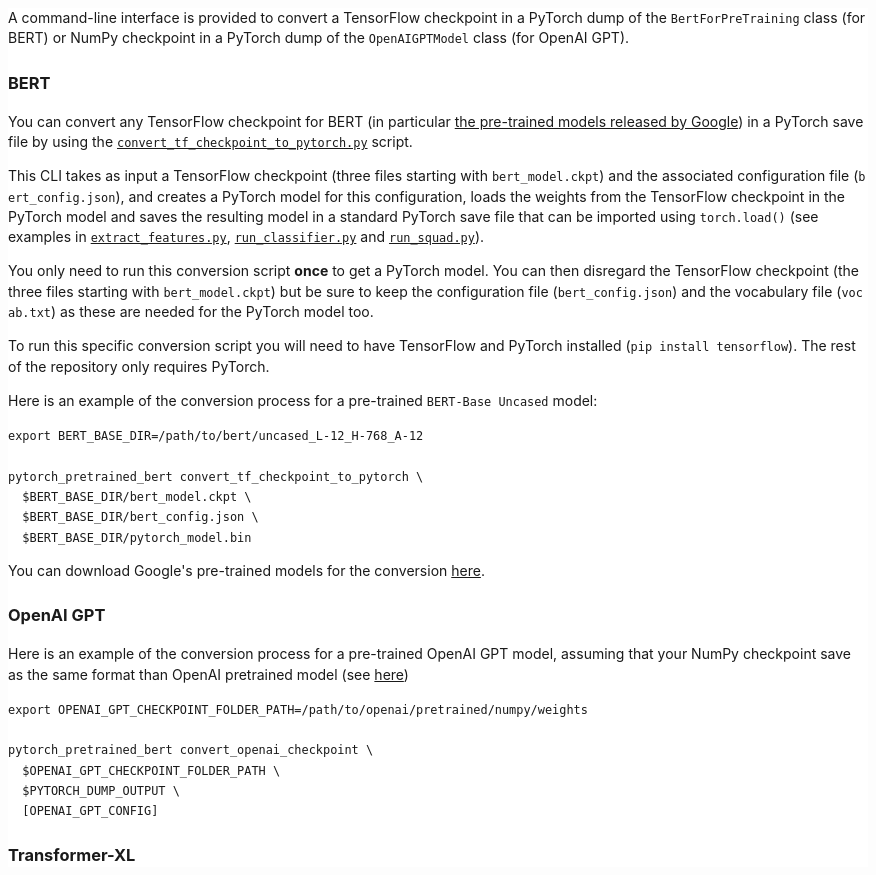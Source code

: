 A command-line interface is provided to convert a TensorFlow checkpoint in a PyTorch dump of the `BertForPreTraining` class  (for BERT) or NumPy checkpoint in a PyTorch dump of the `OpenAIGPTModel` class  (for OpenAI GPT).

### BERT

You can convert any TensorFlow checkpoint for BERT (in particular [the pre-trained models released by Google](https://github.com/google-research/bert#pre-trained-models)) in a PyTorch save file by using the [`convert_tf_checkpoint_to_pytorch.py`](./pytorch_pretrained_bert/convert_tf_checkpoint_to_pytorch.py ) script.

This CLI takes as input a TensorFlow checkpoint (three files starting with `bert_model.ckpt`) and the associated configuration file (`bert_config.json`), and creates a PyTorch model for this configuration, loads the weights from the TensorFlow checkpoint in the PyTorch model and saves the resulting model in a standard PyTorch save file that can be imported using `torch.load()` (see examples in [`extract_features.py`](./examples/extract_features.py), [`run_classifier.py`](./examples/run_classifier.py) and [`run_squad.py`](./examples/run_squad.py)).

You only need to run this conversion script **once** to get a PyTorch model. You can then disregard the TensorFlow checkpoint (the three files starting with `bert_model.ckpt`) but be sure to keep the configuration file (`bert_config.json`) and the vocabulary file (`vocab.txt`) as these are needed for the PyTorch model too.

To run this specific conversion script you will need to have TensorFlow and PyTorch installed (`pip install tensorflow`). The rest of the repository only requires PyTorch.

Here is an example of the conversion process for a pre-trained `BERT-Base Uncased` model:

```shell
export BERT_BASE_DIR=/path/to/bert/uncased_L-12_H-768_A-12

pytorch_pretrained_bert convert_tf_checkpoint_to_pytorch \
  $BERT_BASE_DIR/bert_model.ckpt \
  $BERT_BASE_DIR/bert_config.json \
  $BERT_BASE_DIR/pytorch_model.bin
```

You can download Google's pre-trained models for the conversion [here](https://github.com/google-research/bert#pre-trained-models).

### OpenAI GPT

Here is an example of the conversion process for a pre-trained OpenAI GPT model, assuming that your NumPy checkpoint save as the same format than OpenAI pretrained model (see [here](https://github.com/openai/finetune-transformer-lm))

```shell
export OPENAI_GPT_CHECKPOINT_FOLDER_PATH=/path/to/openai/pretrained/numpy/weights

pytorch_pretrained_bert convert_openai_checkpoint \
  $OPENAI_GPT_CHECKPOINT_FOLDER_PATH \
  $PYTORCH_DUMP_OUTPUT \
  [OPENAI_GPT_CONFIG]
```

### Transformer-XL
